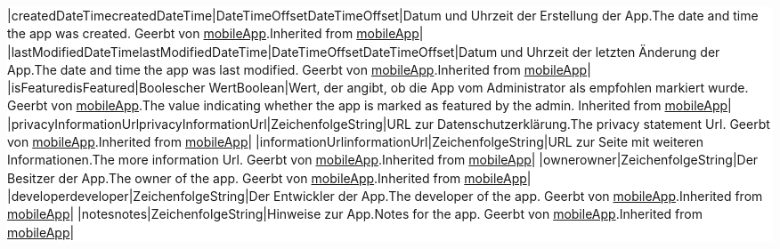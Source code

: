|<span data-ttu-id="37f7b-151">createdDateTime</span><span class="sxs-lookup"><span data-stu-id="37f7b-151">createdDateTime</span></span>|<span data-ttu-id="37f7b-152">DateTimeOffset</span><span class="sxs-lookup"><span data-stu-id="37f7b-152">DateTimeOffset</span></span>|<span data-ttu-id="37f7b-153">Datum und Uhrzeit der Erstellung der App.</span><span class="sxs-lookup"><span data-stu-id="37f7b-153">The date and time the app was created.</span></span> <span data-ttu-id="37f7b-154">Geerbt von [mobileApp](../resources/intune-apps-mobileapp.md).</span><span class="sxs-lookup"><span data-stu-id="37f7b-154">Inherited from [mobileApp](../resources/intune-apps-mobileapp.md)</span></span>|
|<span data-ttu-id="37f7b-155">lastModifiedDateTime</span><span class="sxs-lookup"><span data-stu-id="37f7b-155">lastModifiedDateTime</span></span>|<span data-ttu-id="37f7b-156">DateTimeOffset</span><span class="sxs-lookup"><span data-stu-id="37f7b-156">DateTimeOffset</span></span>|<span data-ttu-id="37f7b-157">Datum und Uhrzeit der letzten Änderung der App.</span><span class="sxs-lookup"><span data-stu-id="37f7b-157">The date and time the app was last modified.</span></span> <span data-ttu-id="37f7b-158">Geerbt von [mobileApp](../resources/intune-apps-mobileapp.md).</span><span class="sxs-lookup"><span data-stu-id="37f7b-158">Inherited from [mobileApp](../resources/intune-apps-mobileapp.md)</span></span>|
|<span data-ttu-id="37f7b-159">isFeatured</span><span class="sxs-lookup"><span data-stu-id="37f7b-159">isFeatured</span></span>|<span data-ttu-id="37f7b-160">Boolescher Wert</span><span class="sxs-lookup"><span data-stu-id="37f7b-160">Boolean</span></span>|<span data-ttu-id="37f7b-161">Wert, der angibt, ob die App vom Administrator als empfohlen markiert wurde. Geerbt von [mobileApp](../resources/intune-apps-mobileapp.md).</span><span class="sxs-lookup"><span data-stu-id="37f7b-161">The value indicating whether the app is marked as featured by the admin. Inherited from [mobileApp](../resources/intune-apps-mobileapp.md)</span></span>|
|<span data-ttu-id="37f7b-162">privacyInformationUrl</span><span class="sxs-lookup"><span data-stu-id="37f7b-162">privacyInformationUrl</span></span>|<span data-ttu-id="37f7b-163">Zeichenfolge</span><span class="sxs-lookup"><span data-stu-id="37f7b-163">String</span></span>|<span data-ttu-id="37f7b-164">URL zur Datenschutzerklärung.</span><span class="sxs-lookup"><span data-stu-id="37f7b-164">The privacy statement Url.</span></span> <span data-ttu-id="37f7b-165">Geerbt von [mobileApp](../resources/intune-apps-mobileapp.md).</span><span class="sxs-lookup"><span data-stu-id="37f7b-165">Inherited from [mobileApp](../resources/intune-apps-mobileapp.md)</span></span>|
|<span data-ttu-id="37f7b-166">informationUrl</span><span class="sxs-lookup"><span data-stu-id="37f7b-166">informationUrl</span></span>|<span data-ttu-id="37f7b-167">Zeichenfolge</span><span class="sxs-lookup"><span data-stu-id="37f7b-167">String</span></span>|<span data-ttu-id="37f7b-168">URL zur Seite mit weiteren Informationen.</span><span class="sxs-lookup"><span data-stu-id="37f7b-168">The more information Url.</span></span> <span data-ttu-id="37f7b-169">Geerbt von [mobileApp](../resources/intune-apps-mobileapp.md).</span><span class="sxs-lookup"><span data-stu-id="37f7b-169">Inherited from [mobileApp](../resources/intune-apps-mobileapp.md)</span></span>|
|<span data-ttu-id="37f7b-170">owner</span><span class="sxs-lookup"><span data-stu-id="37f7b-170">owner</span></span>|<span data-ttu-id="37f7b-171">Zeichenfolge</span><span class="sxs-lookup"><span data-stu-id="37f7b-171">String</span></span>|<span data-ttu-id="37f7b-172">Der Besitzer der App.</span><span class="sxs-lookup"><span data-stu-id="37f7b-172">The owner of the app.</span></span> <span data-ttu-id="37f7b-173">Geerbt von [mobileApp](../resources/intune-apps-mobileapp.md).</span><span class="sxs-lookup"><span data-stu-id="37f7b-173">Inherited from [mobileApp](../resources/intune-apps-mobileapp.md)</span></span>|
|<span data-ttu-id="37f7b-174">developer</span><span class="sxs-lookup"><span data-stu-id="37f7b-174">developer</span></span>|<span data-ttu-id="37f7b-175">Zeichenfolge</span><span class="sxs-lookup"><span data-stu-id="37f7b-175">String</span></span>|<span data-ttu-id="37f7b-176">Der Entwickler der App.</span><span class="sxs-lookup"><span data-stu-id="37f7b-176">The developer of the app.</span></span> <span data-ttu-id="37f7b-177">Geerbt von [mobileApp](../resources/intune-apps-mobileapp.md).</span><span class="sxs-lookup"><span data-stu-id="37f7b-177">Inherited from [mobileApp](../resources/intune-apps-mobileapp.md)</span></span>|
|<span data-ttu-id="37f7b-178">notes</span><span class="sxs-lookup"><span data-stu-id="37f7b-178">notes</span></span>|<span data-ttu-id="37f7b-179">Zeichenfolge</span><span class="sxs-lookup"><span data-stu-id="37f7b-179">String</span></span>|<span data-ttu-id="37f7b-180">Hinweise zur App.</span><span class="sxs-lookup"><span data-stu-id="37f7b-180">Notes for the app.</span></span> <span data-ttu-id="37f7b-181">Geerbt von [mobileApp](../resources/intune-apps-mobileapp.md).</span><span class="sxs-lookup"><span data-stu-id="37f7b-181">Inherited from [mobileApp](../resources/intune-apps-mobileapp.md)</span></span>|